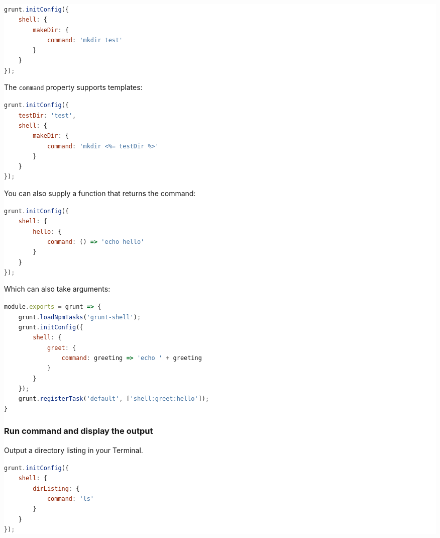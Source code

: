 ```js
grunt.initConfig({
	shell: {
		makeDir: {
			command: 'mkdir test'
		}
	}
});
```

The `command` property supports templates:

```js
grunt.initConfig({
	testDir: 'test',
	shell: {
		makeDir: {
			command: 'mkdir <%= testDir %>'
		}
	}
});
```

You can also supply a function that returns the command:

```js
grunt.initConfig({
	shell: {
		hello: {
			command: () => 'echo hello'
		}
	}
});
```

Which can also take arguments:

```js
module.exports = grunt => {
	grunt.loadNpmTasks('grunt-shell');
	grunt.initConfig({
		shell: {
			greet: {
				command: greeting => 'echo ' + greeting
			}
		}
	});
	grunt.registerTask('default', ['shell:greet:hello']);
}
```

### Run command and display the output

Output a directory listing in your Terminal.

```js
grunt.initConfig({
	shell: {
		dirListing: {
			command: 'ls'
		}
	}
});
```
